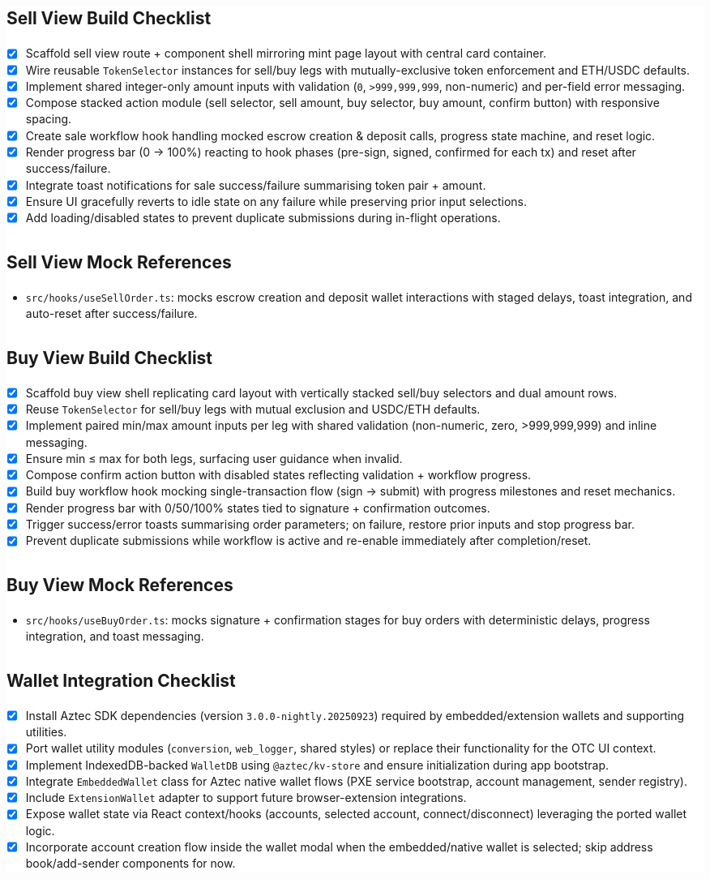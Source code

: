 ## Sell View Build Checklist

- [x] Scaffold sell view route + component shell mirroring mint page layout with central card container.
- [x] Wire reusable `TokenSelector` instances for sell/buy legs with mutually-exclusive token enforcement and ETH/USDC defaults.
- [x] Implement shared integer-only amount inputs with validation (`0`, `>999,999,999`, non-numeric) and per-field error messaging.
- [x] Compose stacked action module (sell selector, sell amount, buy selector, buy amount, confirm button) with responsive spacing.
- [x] Create sale workflow hook handling mocked escrow creation & deposit calls, progress state machine, and reset logic.
- [x] Render progress bar (0 → 100%) reacting to hook phases (pre-sign, signed, confirmed for each tx) and reset after success/failure.
- [x] Integrate toast notifications for sale success/failure summarising token pair + amount.
- [x] Ensure UI gracefully reverts to idle state on any failure while preserving prior input selections.
- [x] Add loading/disabled states to prevent duplicate submissions during in-flight operations.

## Sell View Mock References

- `src/hooks/useSellOrder.ts`: mocks escrow creation and deposit wallet interactions with staged delays, toast integration, and auto-reset after success/failure.

## Buy View Build Checklist

- [x] Scaffold buy view shell replicating card layout with vertically stacked sell/buy selectors and dual amount rows.
- [x] Reuse `TokenSelector` for sell/buy legs with mutual exclusion and USDC/ETH defaults.
- [x] Implement paired min/max amount inputs per leg with shared validation (non-numeric, zero, >999,999,999) and inline messaging.
- [x] Ensure min ≤ max for both legs, surfacing user guidance when invalid.
- [x] Compose confirm action button with disabled states reflecting validation + workflow progress.
- [x] Build buy workflow hook mocking single-transaction flow (sign → submit) with progress milestones and reset mechanics.
- [x] Render progress bar with 0/50/100% states tied to signature + confirmation outcomes.
- [x] Trigger success/error toasts summarising order parameters; on failure, restore prior inputs and stop progress bar.
- [x] Prevent duplicate submissions while workflow is active and re-enable immediately after completion/reset.

## Buy View Mock References

- `src/hooks/useBuyOrder.ts`: mocks signature + confirmation stages for buy orders with deterministic delays, progress integration, and toast messaging.

## Wallet Integration Checklist

- [x] Install Aztec SDK dependencies (version `3.0.0-nightly.20250923`) required by embedded/extension wallets and supporting utilities.
- [x] Port wallet utility modules (`conversion`, `web_logger`, shared styles) or replace their functionality for the OTC UI context.
- [x] Implement IndexedDB-backed `WalletDB` using `@aztec/kv-store` and ensure initialization during app bootstrap.
- [x] Integrate `EmbeddedWallet` class for Aztec native wallet flows (PXE service bootstrap, account management, sender registry).
- [x] Include `ExtensionWallet` adapter to support future browser-extension integrations.
- [x] Expose wallet state via React context/hooks (accounts, selected account, connect/disconnect) leveraging the ported wallet logic.
- [x] Incorporate account creation flow inside the wallet modal when the embedded/native wallet is selected; skip address book/add-sender components for now.
